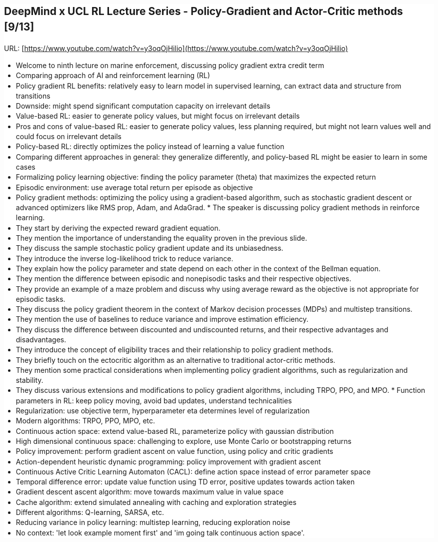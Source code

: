 
## DeepMind x UCL RL Lecture Series - Policy-Gradient and Actor-Critic methods [9/13]

URL: [https://www.youtube.com/watch?v=y3oqOjHilio](https://www.youtube.com/watch?v=y3oqOjHilio)

 * Welcome to ninth lecture on marine enforcement, discussing policy gradient extra credit term
* Comparing approach of AI and reinforcement learning (RL)
* Policy gradient RL benefits: relatively easy to learn model in supervised learning, can extract data and structure from transitions
* Downside: might spend significant computation capacity on irrelevant details
* Value-based RL: easier to generate policy values, but might focus on irrelevant details
* Pros and cons of value-based RL: easier to generate policy values, less planning required, but might not learn values well and could focus on irrelevant details
* Policy-based RL: directly optimizes the policy instead of learning a value function
* Comparing different approaches in general: they generalize differently, and policy-based RL might be easier to learn in some cases
* Formalizing policy learning objective: finding the policy parameter (theta) that maximizes the expected return
* Episodic environment: use average total return per episode as objective
* Policy gradient methods: optimizing the policy using a gradient-based algorithm, such as stochastic gradient descent or advanced optimizers like RMS prop, Adam, and AdaGrad. * The speaker is discussing policy gradient methods in reinforce learning.
* They start by deriving the expected reward gradient equation.
* They mention the importance of understanding the equality proven in the previous slide.
* They discuss the sample stochastic policy gradient update and its unbiasedness.
* They introduce the inverse log-likelihood trick to reduce variance.
* They explain how the policy parameter and state depend on each other in the context of the Bellman equation.
* They mention the difference between episodic and nonepisodic tasks and their respective objectives.
* They provide an example of a maze problem and discuss why using average reward as the objective is not appropriate for episodic tasks.
* They discuss the policy gradient theorem in the context of Markov decision processes (MDPs) and multistep transitions.
* They mention the use of baselines to reduce variance and improve estimation efficiency.
* They discuss the difference between discounted and undiscounted returns, and their respective advantages and disadvantages.
* They introduce the concept of eligibility traces and their relationship to policy gradient methods.
* They briefly touch on the ectocritic algorithm as an alternative to traditional actor-critic methods.
* They mention some practical considerations when implementing policy gradient algorithms, such as regularization and stability.
* They discuss various extensions and modifications to policy gradient algorithms, including TRPO, PPO, and MPO. * Function parameters in RL: keep policy moving, avoid bad updates, understand technicalities
* Regularization: use objective term, hyperparameter eta determines level of regularization
* Modern algorithms: TRPO, PPO, MPO, etc.
* Continuous action space: extend value-based RL, parameterize policy with gaussian distribution
* High dimensional continuous space: challenging to explore, use Monte Carlo or bootstrapping returns
* Policy improvement: perform gradient ascent on value function, using policy and critic gradients
* Action-dependent heuristic dynamic programming: policy improvement with gradient ascent
* Continuous Active Critic Learning Automaton (CACL): define action space instead of error parameter space
* Temporal difference error: update value function using TD error, positive updates towards action taken
* Gradient descent ascent algorithm: move towards maximum value in value space
* Cache algorithm: extend simulated annealing with caching and exploration strategies
* Different algorithms: Q-learning, SARSA, etc.
* Reducing variance in policy learning: multistep learning, reducing exploration noise
* No context: 'let look example moment first' and 'im going talk continuous action space'.
